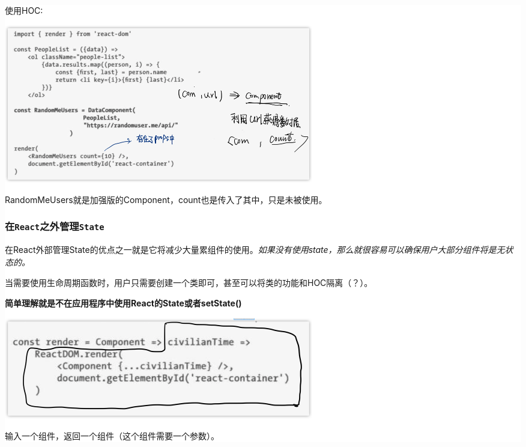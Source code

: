 使用HOC:

<img src="pic/30.png" style="zoom:50%;" />

RandomMeUsers就是加强版的Component，count也是传入了其中，只是未被使用。

### 在`React`之外管理`State`

在React外部管理State的优点之一就是它将减少大量累组件的使用。*如果没有使用state，那么就很容易可以确保用户大部分组件将是无状态的。*

当需要使用生命周期函数时，用户只需要创建一个类即可，甚至可以将类的功能和HOC隔离（？）。

**简单理解就是不在应用程序中使用React的State或者setState()**

<img src="pic/31.png" style="zoom:50%;" />

输入一个组件，返回一个组件（这个组件需要一个参数）。
